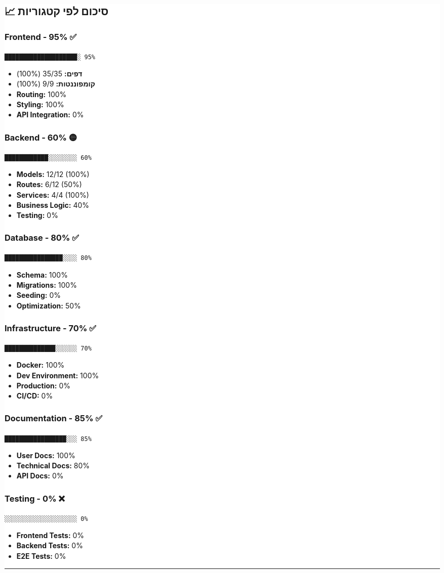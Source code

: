 ## 📈 סיכום לפי קטגוריות

### Frontend - 95% ✅
```
████████████████████░ 95%
```
- **דפים:** 35/35 (100%)
- **קומפוננטות:** 9/9 (100%)
- **Routing:** 100%
- **Styling:** 100%
- **API Integration:** 0%

### Backend - 60% 🟡
```
████████████░░░░░░░░ 60%
```
- **Models:** 12/12 (100%)
- **Routes:** 6/12 (50%)
- **Services:** 4/4 (100%)
- **Business Logic:** 40%
- **Testing:** 0%

### Database - 80% ✅
```
████████████████░░░░ 80%
```
- **Schema:** 100%
- **Migrations:** 100%
- **Seeding:** 0%
- **Optimization:** 50%

### Infrastructure - 70% ✅
```
██████████████░░░░░░ 70%
```
- **Docker:** 100%
- **Dev Environment:** 100%
- **Production:** 0%
- **CI/CD:** 0%

### Documentation - 85% ✅
```
█████████████████░░░ 85%
```
- **User Docs:** 100%
- **Technical Docs:** 80%
- **API Docs:** 0%

### Testing - 0% ❌
```
░░░░░░░░░░░░░░░░░░░░ 0%
```
- **Frontend Tests:** 0%
- **Backend Tests:** 0%
- **E2E Tests:** 0%

---